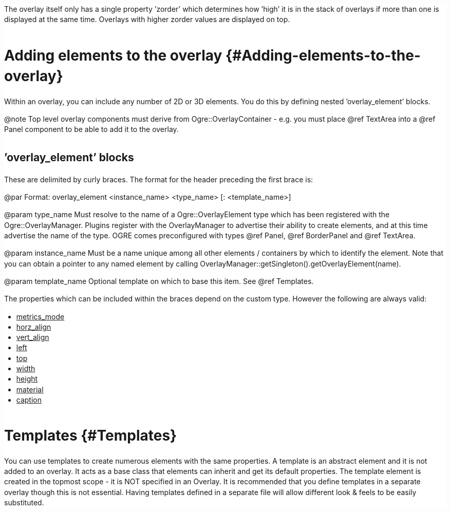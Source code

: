 The overlay itself only has a single property ’zorder’ which determines how ’high’ it is in the stack of overlays if more than one is displayed at the same time. Overlays with higher zorder values are displayed on top.

# Adding elements to the overlay {#Adding-elements-to-the-overlay}

Within an overlay, you can include any number of 2D or 3D elements. You do this by defining nested ’overlay_element’ blocks.

@note Top level overlay components must derive from Ogre::OverlayContainer - e.g. you must place @ref TextArea into a @ref Panel component to be able to add it to the overlay.

## ’overlay_element’ blocks

These are delimited by curly braces. The format for the header preceding the first brace is:

@par
Format: overlay_element &lt;instance\_name&gt; &lt;type\_name&gt; \[: &lt;template\_name&gt;\]

@param type_name
Must resolve to the name of a Ogre::OverlayElement type which has been registered with the Ogre::OverlayManager. Plugins register with the OverlayManager to advertise their ability to create elements, and at this time advertise the name of the type. OGRE comes preconfigured with types @ref Panel, @ref BorderPanel and @ref TextArea.

@param instance_name
Must be a name unique among all other elements / containers by which to identify the element. Note that you can obtain a pointer to any named element by calling OverlayManager::getSingleton().getOverlayElement(name).

@param template_name Optional template on which to base this item. See @ref Templates.


The properties which can be included within the braces depend on the custom type. However the following are always valid:

-   [metrics\_mode](#metrics_005fmode)
-   [horz\_align](#horz_005falign)
-   [vert\_align](#vert_005falign)
-   [left](#left)
-   [top](#overlaytopelement)
-   [width](#width)
-   [height](#height)
-   [material](#overlay_005fmaterial)
-   [caption](#caption)

# Templates {#Templates}

You can use templates to create numerous elements with the same properties. A template is an abstract element and it is not added to an overlay. It acts as a base class that elements can inherit and get its default properties. The template element is created in the topmost scope - it is NOT specified in an Overlay. It is recommended that you define templates in a separate overlay though this is not essential. Having templates defined in a separate file will allow different look & feels to be easily substituted.
